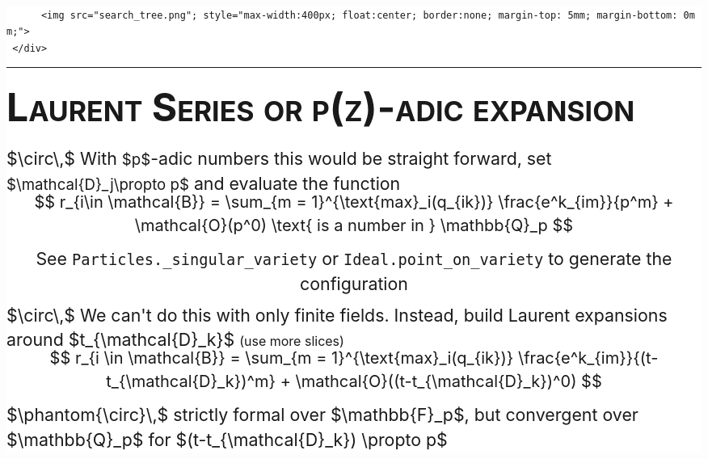           <img src="search_tree.png"; style="max-width:400px; float:center; border:none; margin-top: 5mm; margin-bottom: 0mm;">
     </div>
</div>

---

<b style="font-variant: small-caps; font-size: xxx-large"> Laurent Series or p(z)-adic expansion </b>

<div style="text-align: left; font-size: 16pt; margin-top: 3mm; margin-bottom: -2mm;">
     $\circ\,$ With <span style="font-size: 14pt">$p$</span>-adic numbers this would be straight forward, set <span style="font-size: 14pt">$\mathcal{D}_j\propto p$</span> and evaluate the function
</div>
<div style="text-align: center; font-size: 15pt; margin-top: -2mm; margin-bottom: 2mm;">
     $$
     r_{i\in \mathcal{B}} = \sum_{m = 1}^{\text{max}_i(q_{ik})} \frac{e^k_{im}}{p^m} + \mathcal{O}(p^0) \text{ is a number in } \mathbb{Q}_p
     $$
</div>
<div style="text-align: center; font-size: 16pt; margin-top: 3mm; margin-bottom: -2mm;">
     See <code style="font-size: 14pt;">Particles._singular_variety</code> or <code style="font-size: 14pt;">Ideal.point_on_variety</code> to generate the configuration
</div>

<div style="text-align: left; font-size: 16pt; margin-top: 4mm; margin-bottom: -2mm;">
     $\circ\,$ We can't do this with only finite fields. Instead, build Laurent expansions around $t_{\mathcal{D}_k}$ <span style="font-size: 12pt"> (use more slices) </span>
</div>
<div style="text-align: center; font-size: 15pt; margin-top: -2mm; margin-bottom: 2mm;">
     $$
     r_{i \in \mathcal{B}} = \sum_{m = 1}^{\text{max}_i(q_{ik})} \frac{e^k_{im}}{(t-t_{\mathcal{D}_k})^m} + \mathcal{O}((t-t_{\mathcal{D}_k})^0)
     $$
</div>
<div style="text-align: left; font-size: 16pt; margin-top: 3mm; margin-bottom: -2mm;">
     $\phantom{\circ}\,$ strictly formal over $\mathbb{F}_p$, but convergent over $\mathbb{Q}_p$ for $(t-t_{\mathcal{D}_k}) \propto p$
</div>
